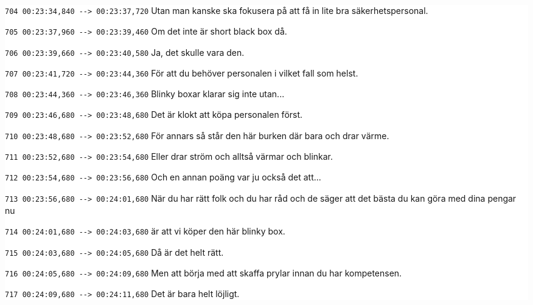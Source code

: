 

`704 00:23:34,840 --> 00:23:37,720`
Utan man kanske ska fokusera på att få in lite bra säkerhetspersonal.



`705 00:23:37,960 --> 00:23:39,460`
Om det inte är short black box då.



`706 00:23:39,660 --> 00:23:40,580`
Ja, det skulle vara den.



`707 00:23:41,720 --> 00:23:44,360`
För att du behöver personalen i vilket fall som helst.



`708 00:23:44,360 --> 00:23:46,360`
Blinky boxar klarar sig inte utan...



`709 00:23:46,680 --> 00:23:48,680`
Det är klokt att köpa personalen först.



`710 00:23:48,680 --> 00:23:52,680`
För annars så står den här burken där bara och drar värme.



`711 00:23:52,680 --> 00:23:54,680`
Eller drar ström och alltså värmar och blinkar.



`712 00:23:54,680 --> 00:23:56,680`
Och en annan poäng var ju också det att...



`713 00:23:56,680 --> 00:24:01,680`
När du har rätt folk och du har råd och de säger att det bästa du kan göra med dina pengar nu



`714 00:24:01,680 --> 00:24:03,680`
är att vi köper den här blinky box.



`715 00:24:03,680 --> 00:24:05,680`
Då är det helt rätt.



`716 00:24:05,680 --> 00:24:09,680`
Men att börja med att skaffa prylar innan du har kompetensen.



`717 00:24:09,680 --> 00:24:11,680`
Det är bara helt löjligt.

